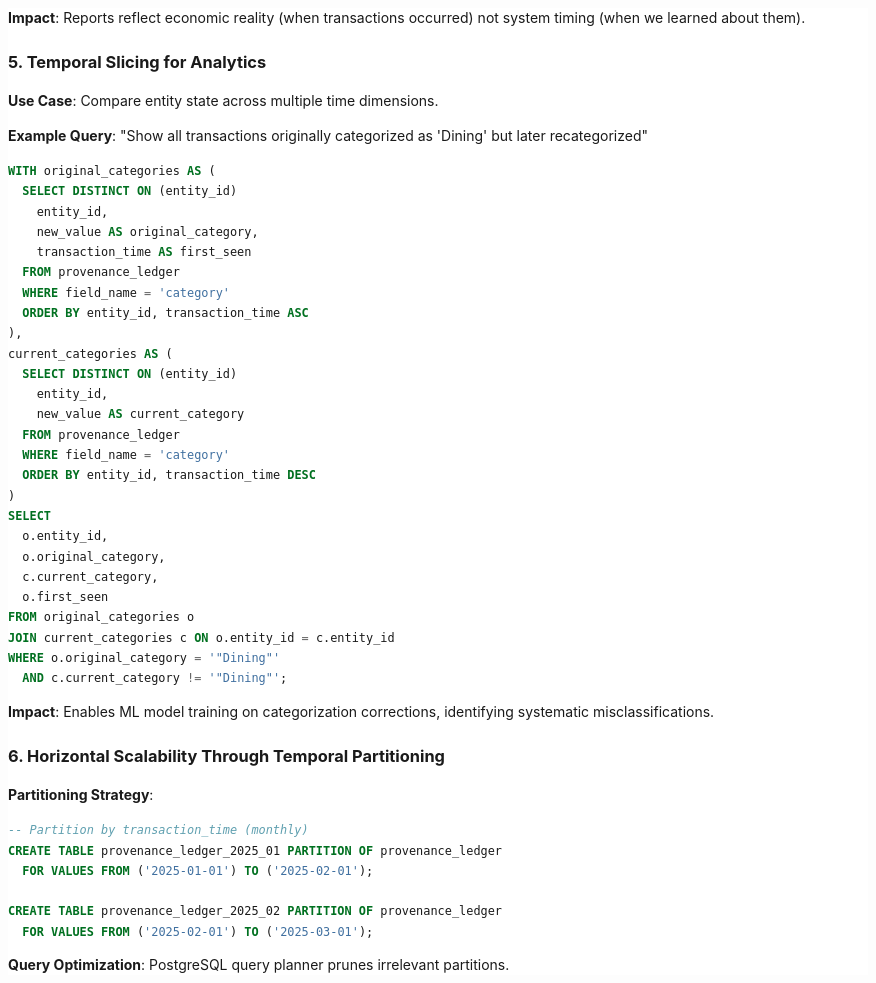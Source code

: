 **Impact**: Reports reflect economic reality (when transactions occurred) not system timing (when we learned about them).

### 5. Temporal Slicing for Analytics

**Use Case**: Compare entity state across multiple time dimensions.

**Example Query**: "Show all transactions originally categorized as 'Dining' but later recategorized"
```sql
WITH original_categories AS (
  SELECT DISTINCT ON (entity_id)
    entity_id,
    new_value AS original_category,
    transaction_time AS first_seen
  FROM provenance_ledger
  WHERE field_name = 'category'
  ORDER BY entity_id, transaction_time ASC
),
current_categories AS (
  SELECT DISTINCT ON (entity_id)
    entity_id,
    new_value AS current_category
  FROM provenance_ledger
  WHERE field_name = 'category'
  ORDER BY entity_id, transaction_time DESC
)
SELECT
  o.entity_id,
  o.original_category,
  c.current_category,
  o.first_seen
FROM original_categories o
JOIN current_categories c ON o.entity_id = c.entity_id
WHERE o.original_category = '"Dining"'
  AND c.current_category != '"Dining"';
```

**Impact**: Enables ML model training on categorization corrections, identifying systematic misclassifications.

### 6. Horizontal Scalability Through Temporal Partitioning

**Partitioning Strategy**:
```sql
-- Partition by transaction_time (monthly)
CREATE TABLE provenance_ledger_2025_01 PARTITION OF provenance_ledger
  FOR VALUES FROM ('2025-01-01') TO ('2025-02-01');

CREATE TABLE provenance_ledger_2025_02 PARTITION OF provenance_ledger
  FOR VALUES FROM ('2025-02-01') TO ('2025-03-01');
```

**Query Optimization**: PostgreSQL query planner prunes irrelevant partitions.
